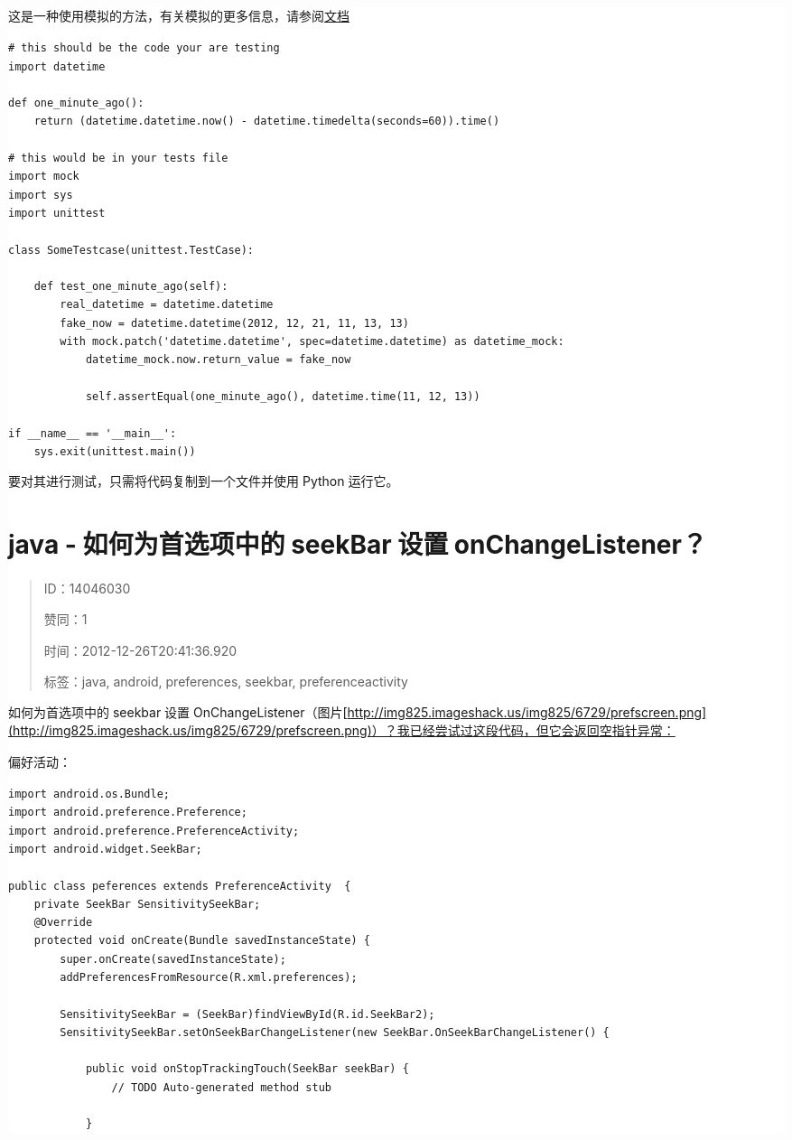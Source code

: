 这是一种使用模拟的方法，有关模拟的更多信息，请参阅[文档](http://www.voidspace.org.uk/python/mock/getting-started.html)

```
# this should be the code your are testing
import datetime

def one_minute_ago():
    return (datetime.datetime.now() - datetime.timedelta(seconds=60)).time()

# this would be in your tests file
import mock
import sys
import unittest

class SomeTestcase(unittest.TestCase):

    def test_one_minute_ago(self):
        real_datetime = datetime.datetime
        fake_now = datetime.datetime(2012, 12, 21, 11, 13, 13)
        with mock.patch('datetime.datetime', spec=datetime.datetime) as datetime_mock:
            datetime_mock.now.return_value = fake_now

            self.assertEqual(one_minute_ago(), datetime.time(11, 12, 13))

if __name__ == '__main__':
    sys.exit(unittest.main()) 
```

要对其进行测试，只需将代码复制到一个文件并使用 Python 运行它。

# java - 如何为首选项中的 seekBar 设置 onChangeListener？

> ID：14046030
> 
> 赞同：1
> 
> 时间：2012-12-26T20:41:36.920
> 
> 标签：java, android, preferences, seekbar, preferenceactivity

如何为首选项中的 seekbar 设置 OnChangeListener（图片[http://img825.imageshack.us/img825/6729/prefscreen.png](http://img825.imageshack.us/img825/6729/prefscreen.png)）？我已经尝试过这段代码，但它会返回空指针异常：

偏好活动：

```
import android.os.Bundle;
import android.preference.Preference;
import android.preference.PreferenceActivity;
import android.widget.SeekBar;

public class peferences extends PreferenceActivity  {
    private SeekBar SensitivitySeekBar;
    @Override
    protected void onCreate(Bundle savedInstanceState) {
        super.onCreate(savedInstanceState);
        addPreferencesFromResource(R.xml.preferences);

        SensitivitySeekBar = (SeekBar)findViewById(R.id.SeekBar2);
        SensitivitySeekBar.setOnSeekBarChangeListener(new SeekBar.OnSeekBarChangeListener() {

            public void onStopTrackingTouch(SeekBar seekBar) {
                // TODO Auto-generated method stub

            }

```